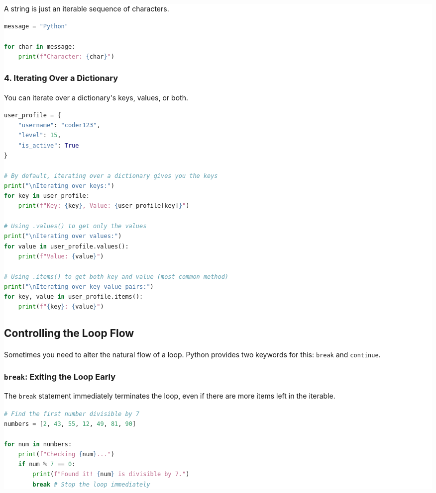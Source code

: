 A string is just an iterable sequence of characters.

```python
message = "Python"

for char in message:
    print(f"Character: {char}")
```

### 4\. Iterating Over a Dictionary

You can iterate over a dictionary's keys, values, or both.

```python
user_profile = {
    "username": "coder123",
    "level": 15,
    "is_active": True
}

# By default, iterating over a dictionary gives you the keys
print("\nIterating over keys:")
for key in user_profile:
    print(f"Key: {key}, Value: {user_profile[key]}")

# Using .values() to get only the values
print("\nIterating over values:")
for value in user_profile.values():
    print(f"Value: {value}")

# Using .items() to get both key and value (most common method)
print("\nIterating over key-value pairs:")
for key, value in user_profile.items():
    print(f"{key}: {value}")
```

## Controlling the Loop Flow

Sometimes you need to alter the natural flow of a loop. Python provides two keywords for this: `break` and `continue`.

### `break`: Exiting the Loop Early

The `break` statement immediately terminates the loop, even if there are more items left in the iterable.

```python
# Find the first number divisible by 7
numbers = [2, 43, 55, 12, 49, 81, 90]

for num in numbers:
    print(f"Checking {num}...")
    if num % 7 == 0:
        print(f"Found it! {num} is divisible by 7.")
        break # Stop the loop immediately
```
